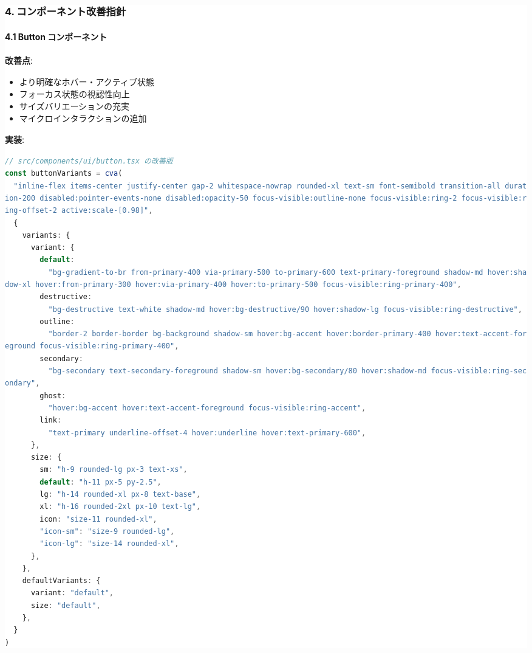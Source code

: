 ### 4. コンポーネント改善指針

#### 4.1 Button コンポーネント
**改善点**:
- より明確なホバー・アクティブ状態
- フォーカス状態の視認性向上
- サイズバリエーションの充実
- マイクロインタラクションの追加

**実装**:
```typescript
// src/components/ui/button.tsx の改善版
const buttonVariants = cva(
  "inline-flex items-center justify-center gap-2 whitespace-nowrap rounded-xl text-sm font-semibold transition-all duration-200 disabled:pointer-events-none disabled:opacity-50 focus-visible:outline-none focus-visible:ring-2 focus-visible:ring-offset-2 active:scale-[0.98]",
  {
    variants: {
      variant: {
        default: 
          "bg-gradient-to-br from-primary-400 via-primary-500 to-primary-600 text-primary-foreground shadow-md hover:shadow-xl hover:from-primary-300 hover:via-primary-400 hover:to-primary-500 focus-visible:ring-primary-400",
        destructive:
          "bg-destructive text-white shadow-md hover:bg-destructive/90 hover:shadow-lg focus-visible:ring-destructive",
        outline:
          "border-2 border-border bg-background shadow-sm hover:bg-accent hover:border-primary-400 hover:text-accent-foreground focus-visible:ring-primary-400",
        secondary:
          "bg-secondary text-secondary-foreground shadow-sm hover:bg-secondary/80 hover:shadow-md focus-visible:ring-secondary",
        ghost:
          "hover:bg-accent hover:text-accent-foreground focus-visible:ring-accent",
        link: 
          "text-primary underline-offset-4 hover:underline hover:text-primary-600",
      },
      size: {
        sm: "h-9 rounded-lg px-3 text-xs",
        default: "h-11 px-5 py-2.5",
        lg: "h-14 rounded-xl px-8 text-base",
        xl: "h-16 rounded-2xl px-10 text-lg",
        icon: "size-11 rounded-xl",
        "icon-sm": "size-9 rounded-lg",
        "icon-lg": "size-14 rounded-xl",
      },
    },
    defaultVariants: {
      variant: "default",
      size: "default",
    },
  }
)
```
